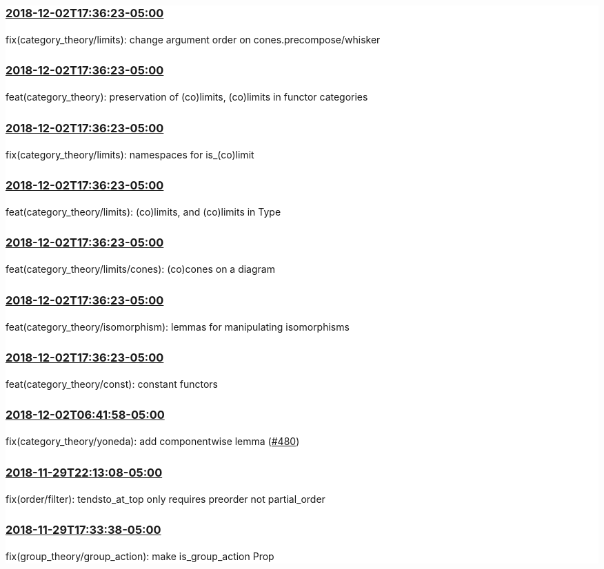 ### [2018-12-02T17:36:23-05:00](https://github.com/leanprover-community/mathlib/commit/74b65e21d7d1ba854e4cde85ca3e4c6a2a020bd2)
fix(category_theory/limits): change argument order on
cones.precompose/whisker

### [2018-12-02T17:36:23-05:00](https://github.com/leanprover-community/mathlib/commit/4b0a82c34f735688b8365d0a596ad16eb702d69a)
feat(category_theory): preservation of (co)limits, (co)limits in functor categories

### [2018-12-02T17:36:23-05:00](https://github.com/leanprover-community/mathlib/commit/6267717954be85d9ca40ddd607b3275d3c0f674e)
fix(category_theory/limits): namespaces for is_(co)limit

### [2018-12-02T17:36:23-05:00](https://github.com/leanprover-community/mathlib/commit/de4f6897435d9347252eedfc9e48f621df47ea30)
feat(category_theory/limits): (co)limits, and (co)limits in Type

### [2018-12-02T17:36:23-05:00](https://github.com/leanprover-community/mathlib/commit/a5e2ebe963ec16a01c55fc306ec6077eaecf1611)
feat(category_theory/limits/cones): (co)cones on a diagram

### [2018-12-02T17:36:23-05:00](https://github.com/leanprover-community/mathlib/commit/68c98eb762858d7c0cdb9969c104d9acafb19dec)
feat(category_theory/isomorphism): lemmas for manipulating isomorphisms

### [2018-12-02T17:36:23-05:00](https://github.com/leanprover-community/mathlib/commit/382abaf1db2839042f082786b6938a56904abce7)
feat(category_theory/const): constant functors

### [2018-12-02T06:41:58-05:00](https://github.com/leanprover-community/mathlib/commit/51afb41c46d25d37acea19658d229c8674572960)
fix(category_theory/yoneda): add componentwise lemma ([#480](https://github.com/leanprover-community/mathlib/pull/#480))

### [2018-11-29T22:13:08-05:00](https://github.com/leanprover-community/mathlib/commit/2a86b06b1853493ab4fb381514e7d1a3f4dfc54b)
fix(order/filter): tendsto_at_top only requires preorder not partial_order

### [2018-11-29T17:33:38-05:00](https://github.com/leanprover-community/mathlib/commit/9e6572fab47b7e2a576682aaa3dd8394ce0613de)
fix(group_theory/group_action): make is_group_action Prop
